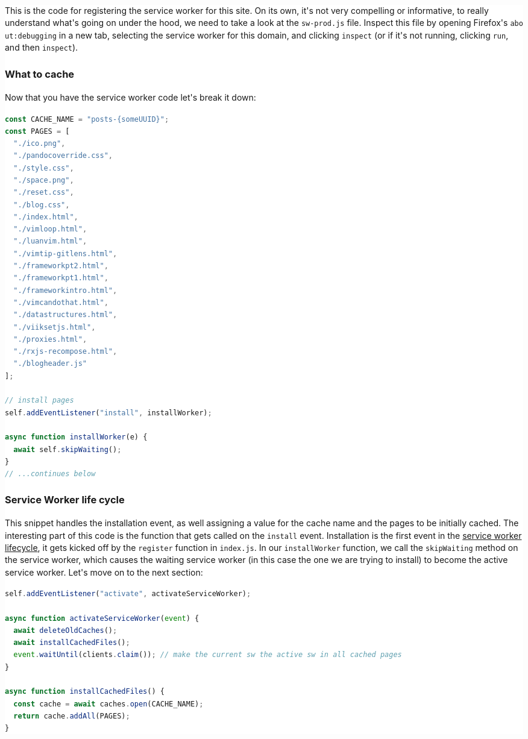 This is the code for registering the service worker for this site. On its own, it's not very compelling or informative, to really understand what's going on under the hood, we need to take a look at the `sw-prod.js` file. Inspect this file by opening Firefox's `about:debugging` in a new tab, selecting the service worker for this domain, and clicking `inspect` (or if it's not running, clicking `run`, and then `inspect`).

### What to cache
Now that you have the service worker code let's break it down:

```js
const CACHE_NAME = "posts-{someUUID}";
const PAGES = [
  "./ico.png",
  "./pandocoverride.css",
  "./style.css",
  "./space.png",
  "./reset.css",
  "./blog.css",
  "./index.html",
  "./vimloop.html",
  "./luanvim.html",
  "./vimtip-gitlens.html",
  "./frameworkpt2.html",
  "./frameworkpt1.html",
  "./frameworkintro.html",
  "./vimcandothat.html",
  "./datastructures.html",
  "./viiksetjs.html",
  "./proxies.html",
  "./rxjs-recompose.html",
  "./blogheader.js"
];

// install pages
self.addEventListener("install", installWorker);

async function installWorker(e) {
  await self.skipWaiting();
}
// ...continues below
```

### Service Worker life cycle
This snippet handles the installation event, as well assigning a value for the cache name and the pages to be initially cached. The interesting part of this code is the function that gets called on the `install` event. Installation is the first event in the [service worker lifecycle](https://developer.mozilla.org/en-US/docs/Web/API/ServiceWorkerState), it gets kicked off by the `register` function in `index.js`. In our `installWorker` function, we call the `skipWaiting` method on the service worker, which causes the waiting service worker (in this case the one we are trying to install) to become the active service worker. Let's move on to the next section:

```js
self.addEventListener("activate", activateServiceWorker);

async function activateServiceWorker(event) {
  await deleteOldCaches();
  await installCachedFiles();
  event.waitUntil(clients.claim()); // make the current sw the active sw in all cached pages
}

async function installCachedFiles() {
  const cache = await caches.open(CACHE_NAME);
  return cache.addAll(PAGES);
}

```